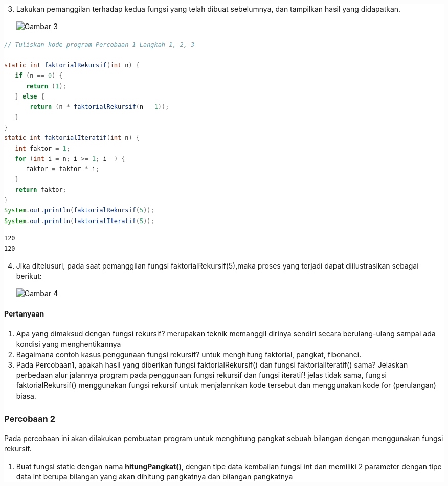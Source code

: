 3. Lakukan pemanggilan terhadap kedua fungsi yang telah dibuat sebelumnya, dan tampilkan hasil yang didapatkan.

    ![Gambar 3](images/code14-3.png)


```Java
// Tuliskan kode program Percobaan 1 Langkah 1, 2, 3

static int faktorialRekursif(int n) {
   if (n == 0) {
      return (1);
   } else {
       return (n * faktorialRekursif(n - 1));
   }
}
static int faktorialIteratif(int n) {
   int faktor = 1;
   for (int i = n; i >= 1; i--) {
      faktor = faktor * i;
   }
   return faktor;
}
System.out.println(faktorialRekursif(5));
System.out.println(faktorialIteratif(5));
```

    120
    120


4. Jika ditelusuri, pada saat pemanggilan fungsi faktorialRekursif(5),maka proses yang terjadi dapat diilustrasikan sebagai berikut:

    ![Gambar 4](images/code14-4.png)

#### Pertanyaan
1. Apa yang dimaksud dengan fungsi rekursif? merupakan teknik memanggil dirinya sendiri secara berulang-ulang sampai ada kondisi yang menghentikannya
2. Bagaimana contoh kasus penggunaan fungsi rekursif? untuk menghitung faktorial, pangkat, fibonanci.
3. Pada Percobaan1, apakah hasil yang diberikan fungsi faktorialRekursif() dan fungsi faktorialIteratif() sama? Jelaskan perbedaan alur jalannya program pada penggunaan fungsi rekursif dan fungsi iteratif! jelas tidak sama, fungsi faktorialRekursif() menggunakan fungsi rekursif untuk menjalannkan kode tersebut dan menggunakan kode for (perulangan) biasa.

### Percobaan 2
Pada percobaan ini akan dilakukan pembuatan program untuk menghitung pangkat sebuah bilangan dengan menggunakan fungsi rekursif.

1. Buat fungsi static dengan nama **hitungPangkat()**, dengan tipe data kembalian fungsi int dan memiliki 2 parameter dengan tipe data int berupa bilangan yang akan dihitung pangkatnya dan bilangan pangkatnya
